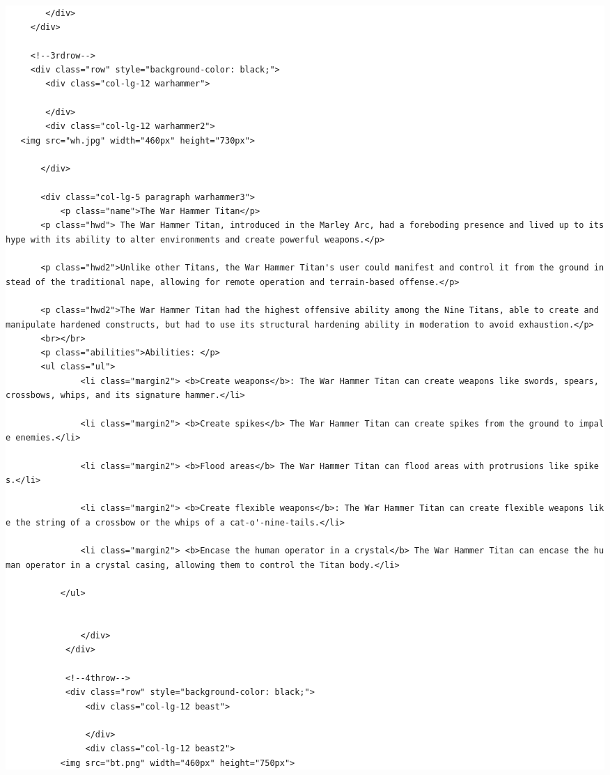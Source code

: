             </div>
         </div>

         <!--3rdrow-->
         <div class="row" style="background-color: black;">
            <div class="col-lg-12 warhammer">
                      
            </div>
            <div class="col-lg-12 warhammer2">
       <img src="wh.jpg" width="460px" height="730px">
          
           </div>
       
           <div class="col-lg-5 paragraph warhammer3">
               <p class="name">The War Hammer Titan</p>
           <p class="hwd"> The War Hammer Titan, introduced in the Marley Arc, had a foreboding presence and lived up to its hype with its ability to alter environments and create powerful weapons.</p>
           
           <p class="hwd2">Unlike other Titans, the War Hammer Titan's user could manifest and control it from the ground instead of the traditional nape, allowing for remote operation and terrain-based offense.</p>
       
           <p class="hwd2">The War Hammer Titan had the highest offensive ability among the Nine Titans, able to create and manipulate hardened constructs, but had to use its structural hardening ability in moderation to avoid exhaustion.</p>
           <br></br> 
           <p class="abilities">Abilities: </p>
           <ul class="ul">
                   <li class="margin2"> <b>Create weapons</b>: The War Hammer Titan can create weapons like swords, spears, crossbows, whips, and its signature hammer.</li>
                   
                   <li class="margin2"> <b>Create spikes</b> The War Hammer Titan can create spikes from the ground to impale enemies.</li>
                   
                   <li class="margin2"> <b>Flood areas</b> The War Hammer Titan can flood areas with protrusions like spikes.</li>
                   
                   <li class="margin2"> <b>Create flexible weapons</b>: The War Hammer Titan can create flexible weapons like the string of a crossbow or the whips of a cat-o'-nine-tails.</li>
                   
                   <li class="margin2"> <b>Encase the human operator in a crystal</b> The War Hammer Titan can encase the human operator in a crystal casing, allowing them to control the Titan body.</li>
                
               </ul>
       
                   
                   </div>
                </div>
     
                <!--4throw-->
                <div class="row" style="background-color: black;">
                    <div class="col-lg-12 beast">
                              
                    </div>
                    <div class="col-lg-12 beast2">
               <img src="bt.png" width="460px" height="750px">
                  